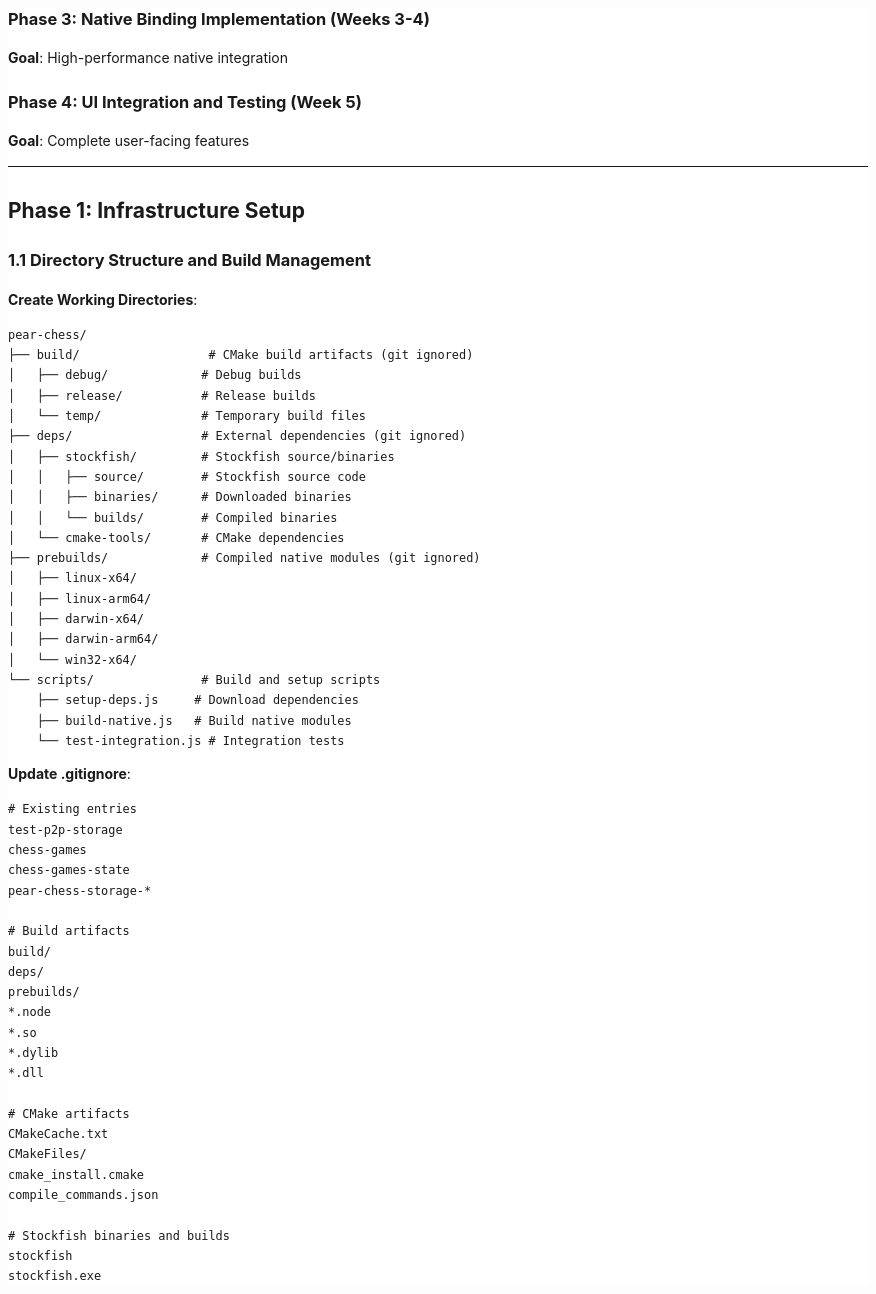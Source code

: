 ### Phase 3: Native Binding Implementation (Weeks 3-4)
**Goal**: High-performance native integration  

### Phase 4: UI Integration and Testing (Week 5)
**Goal**: Complete user-facing features

---

## Phase 1: Infrastructure Setup

### 1.1 Directory Structure and Build Management

**Create Working Directories**:
```
pear-chess/
├── build/                  # CMake build artifacts (git ignored)
│   ├── debug/             # Debug builds
│   ├── release/           # Release builds
│   └── temp/              # Temporary build files
├── deps/                  # External dependencies (git ignored)
│   ├── stockfish/         # Stockfish source/binaries
│   │   ├── source/        # Stockfish source code
│   │   ├── binaries/      # Downloaded binaries
│   │   └── builds/        # Compiled binaries
│   └── cmake-tools/       # CMake dependencies
├── prebuilds/             # Compiled native modules (git ignored)
│   ├── linux-x64/
│   ├── linux-arm64/
│   ├── darwin-x64/
│   ├── darwin-arm64/
│   └── win32-x64/
└── scripts/               # Build and setup scripts
    ├── setup-deps.js     # Download dependencies
    ├── build-native.js   # Build native modules
    └── test-integration.js # Integration tests
```

**Update .gitignore**:
```gitignore
# Existing entries
test-p2p-storage
chess-games
chess-games-state
pear-chess-storage-*

# Build artifacts
build/
deps/
prebuilds/
*.node
*.so
*.dylib
*.dll

# CMake artifacts
CMakeCache.txt
CMakeFiles/
cmake_install.cmake
compile_commands.json

# Stockfish binaries and builds
stockfish
stockfish.exe
```